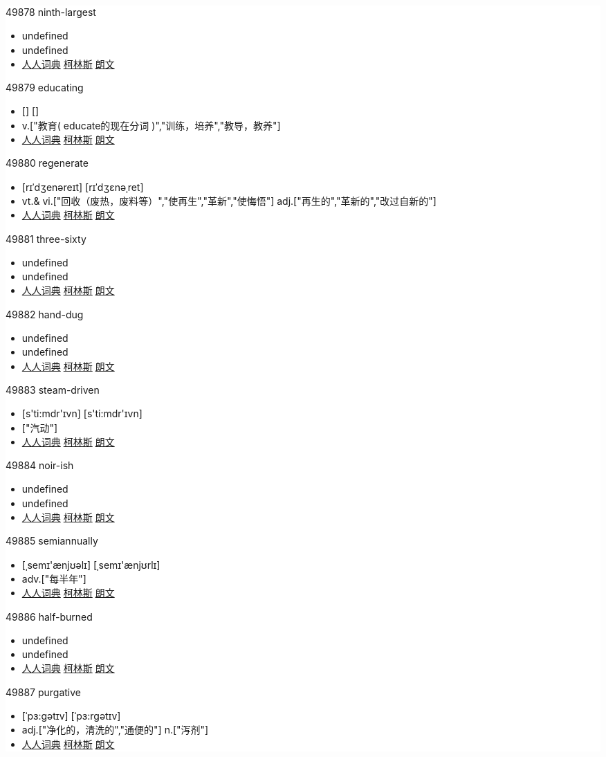 49878 ninth-largest 
- undefined 
- undefined 
- [人人词典](https://www.91dict.com/words?w=ninth-largest) [柯林斯](https://www.collinsdictionary.com/zh/dictionary/english/ninth-largest) [朗文](https://www.ldoceonline.com/dictionary/ninth-largest) 

49879 educating 
- []  [] 
- v.["教育( educate的现在分词 )","训练，培养","教导，教养"]   
- [人人词典](https://www.91dict.com/words?w=educating) [柯林斯](https://www.collinsdictionary.com/zh/dictionary/english/educating) [朗文](https://www.ldoceonline.com/dictionary/educating) 

49880 regenerate 
- [rɪˈdʒenəreɪt]  [rɪˈdʒɛnəˌret] 
- vt.& vi.["回收（废热，废料等）","使再生","革新","使悔悟"]  adj.["再生的","革新的","改过自新的"]   
- [人人词典](https://www.91dict.com/words?w=regenerate) [柯林斯](https://www.collinsdictionary.com/zh/dictionary/english/regenerate) [朗文](https://www.ldoceonline.com/dictionary/regenerate) 

49881 three-sixty 
- undefined 
- undefined 
- [人人词典](https://www.91dict.com/words?w=three-sixty) [柯林斯](https://www.collinsdictionary.com/zh/dictionary/english/three-sixty) [朗文](https://www.ldoceonline.com/dictionary/three-sixty) 

49882 hand-dug 
- undefined 
- undefined 
- [人人词典](https://www.91dict.com/words?w=hand-dug) [柯林斯](https://www.collinsdictionary.com/zh/dictionary/english/hand-dug) [朗文](https://www.ldoceonline.com/dictionary/hand-dug) 

49883 steam-driven 
- [s'ti:mdr'ɪvn]  [s'ti:mdr'ɪvn] 
- ["汽动"]   
- [人人词典](https://www.91dict.com/words?w=steam-driven) [柯林斯](https://www.collinsdictionary.com/zh/dictionary/english/steam-driven) [朗文](https://www.ldoceonline.com/dictionary/steam-driven) 

49884 noir-ish 
- undefined 
- undefined 
- [人人词典](https://www.91dict.com/words?w=noir-ish) [柯林斯](https://www.collinsdictionary.com/zh/dictionary/english/noir-ish) [朗文](https://www.ldoceonline.com/dictionary/noir-ish) 

49885 semiannually 
- [ˌsemɪ'ænjʊəlɪ]  [ˌsemɪ'ænjʊrlɪ] 
- adv.["每半年"]   
- [人人词典](https://www.91dict.com/words?w=semiannually) [柯林斯](https://www.collinsdictionary.com/zh/dictionary/english/semiannually) [朗文](https://www.ldoceonline.com/dictionary/semiannually) 

49886 half-burned 
- undefined 
- undefined 
- [人人词典](https://www.91dict.com/words?w=half-burned) [柯林斯](https://www.collinsdictionary.com/zh/dictionary/english/half-burned) [朗文](https://www.ldoceonline.com/dictionary/half-burned) 

49887 purgative 
- [ˈpɜ:gətɪv]  [ˈpɜ:rgətɪv] 
- adj.["净化的，清洗的","通便的"]  n.["泻剂"]   
- [人人词典](https://www.91dict.com/words?w=purgative) [柯林斯](https://www.collinsdictionary.com/zh/dictionary/english/purgative) [朗文](https://www.ldoceonline.com/dictionary/purgative) 
